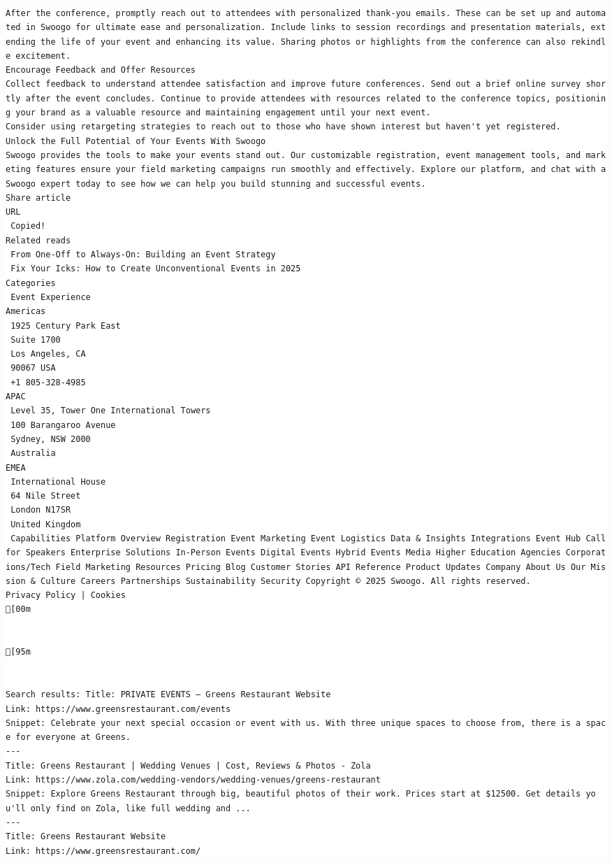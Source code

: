     After the conference, promptly reach out to attendees with personalized thank-you emails. These can be set up and automated in Swoogo for ultimate ease and personalization. Include links to session recordings and presentation materials, extending the life of your event and enhancing its value. Sharing photos or highlights from the conference can also rekindle excitement.
    Encourage Feedback and Offer Resources
    Collect feedback to understand attendee satisfaction and improve future conferences. Send out a brief online survey shortly after the event concludes. Continue to provide attendees with resources related to the conference topics, positioning your brand as a valuable resource and maintaining engagement until your next event. 
    Consider using retargeting strategies to reach out to those who have shown interest but haven't yet registered.
    Unlock the Full Potential of Your Events With Swoogo
    Swoogo provides the tools to make your events stand out. Our customizable registration, event management tools, and marketing features ensure your field marketing campaigns run smoothly and effectively. Explore our platform, and chat with a Swoogo expert today to see how we can help you build stunning and successful events.
    Share article
    URL
     Copied!
    Related reads
     From One-Off to Always-On: Building an Event Strategy
     Fix Your Icks: How to Create Unconventional Events in 2025
    Categories
     Event Experience 
    Americas
     1925 Century Park East
     Suite 1700
     Los Angeles, CA
     90067 USA
     +1 805-328-4985
    APAC
     Level 35, Tower One International Towers
     100 Barangaroo Avenue
     Sydney, NSW 2000
     Australia
    EMEA
     International House
     64 Nile Street
     London N17SR
     United Kingdom
     Capabilities Platform Overview Registration Event Marketing Event Logistics Data & Insights Integrations Event Hub Call for Speakers Enterprise Solutions In-Person Events Digital Events Hybrid Events Media Higher Education Agencies Corporations/Tech Field Marketing Resources Pricing Blog Customer Stories API Reference Product Updates Company About Us Our Mission & Culture Careers Partnerships Sustainability Security Copyright © 2025 Swoogo. All rights reserved. 
    Privacy Policy | Cookies
    [00m


    [95m 
    
    
    Search results: Title: PRIVATE EVENTS — Greens Restaurant Website
    Link: https://www.greensrestaurant.com/events
    Snippet: Celebrate your next special occasion or event with us. With three unique spaces to choose from, there is a space for everyone at Greens.
    ---
    Title: Greens Restaurant | Wedding Venues | Cost, Reviews & Photos - Zola
    Link: https://www.zola.com/wedding-vendors/wedding-venues/greens-restaurant
    Snippet: Explore Greens Restaurant through big, beautiful photos of their work. Prices start at $12500. Get details you'll only find on Zola, like full wedding and ...
    ---
    Title: Greens Restaurant Website
    Link: https://www.greensrestaurant.com/